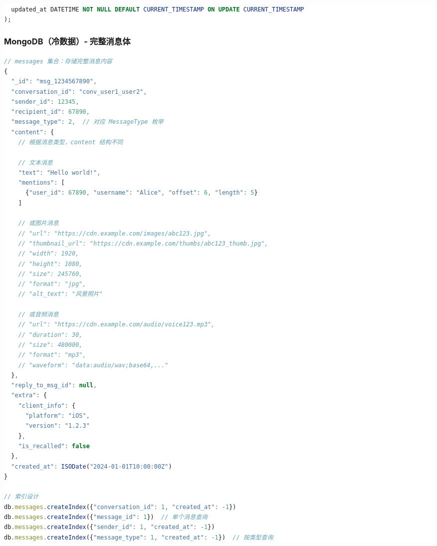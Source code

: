```sql
  updated_at DATETIME NOT NULL DEFAULT CURRENT_TIMESTAMP ON UPDATE CURRENT_TIMESTAMP
);
```

### MongoDB（冷数据）- 完整消息体

```javascript
// messages 集合：存储完整消息内容
{
  "_id": "msg_1234567890",
  "conversation_id": "conv_user1_user2",
  "sender_id": 12345,
  "recipient_id": 67890,
  "message_type": 2,  // 对应 MessageType 枚举
  "content": {
    // 根据消息类型，content 结构不同

    // 文本消息
    "text": "Hello world!",
    "mentions": [
      {"user_id": 67890, "username": "Alice", "offset": 6, "length": 5}
    ]

    // 或图片消息
    // "url": "https://cdn.example.com/images/abc123.jpg",
    // "thumbnail_url": "https://cdn.example.com/thumbs/abc123_thumb.jpg",
    // "width": 1920,
    // "height": 1080,
    // "size": 245760,
    // "format": "jpg",
    // "alt_text": "风景照片"

    // 或音频消息
    // "url": "https://cdn.example.com/audio/voice123.mp3",
    // "duration": 30,
    // "size": 480000,
    // "format": "mp3",
    // "waveform": "data:audio/wav;base64,..."
  },
  "reply_to_msg_id": null,
  "extra": {
    "client_info": {
      "platform": "iOS",
      "version": "1.2.3"
    },
    "is_recalled": false
  },
  "created_at": ISODate("2024-01-01T10:00:00Z")
}

// 索引设计
db.messages.createIndex({"conversation_id": 1, "created_at": -1})
db.messages.createIndex({"message_id": 1})  // 单个消息查询
db.messages.createIndex({"sender_id": 1, "created_at": -1})
db.messages.createIndex({"message_type": 1, "created_at": -1})  // 按类型查询
```
